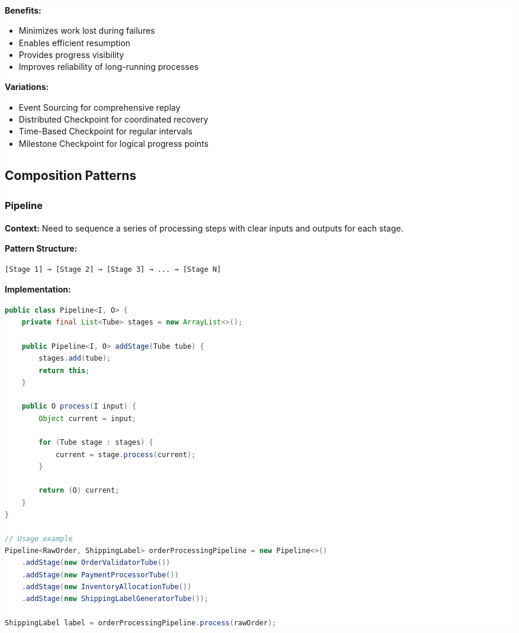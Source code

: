**Benefits:**
- Minimizes work lost during failures
- Enables efficient resumption
- Provides progress visibility
- Improves reliability of long-running processes

**Variations:**
- Event Sourcing for comprehensive replay
- Distributed Checkpoint for coordinated recovery
- Time-Based Checkpoint for regular intervals
- Milestone Checkpoint for logical progress points

## Composition Patterns

### Pipeline

**Context:** Need to sequence a series of processing steps with clear inputs and outputs for each stage.

**Pattern Structure:**
```
[Stage 1] → [Stage 2] → [Stage 3] → ... → [Stage N]
```

**Implementation:**

```java
public class Pipeline<I, O> {
    private final List<Tube> stages = new ArrayList<>();
    
    public Pipeline<I, O> addStage(Tube tube) {
        stages.add(tube);
        return this;
    }
    
    public O process(I input) {
        Object current = input;
        
        for (Tube stage : stages) {
            current = stage.process(current);
        }
        
        return (O) current;
    }
}

// Usage example
Pipeline<RawOrder, ShippingLabel> orderProcessingPipeline = new Pipeline<>()
    .addStage(new OrderValidatorTube())
    .addStage(new PaymentProcessorTube())
    .addStage(new InventoryAllocationTube())
    .addStage(new ShippingLabelGeneratorTube());
    
ShippingLabel label = orderProcessingPipeline.process(rawOrder);
```
